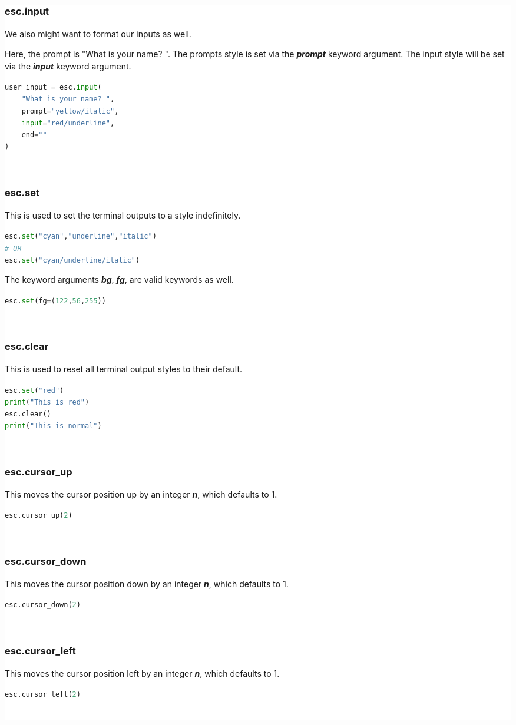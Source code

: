 ### esc.input
We also might want to format our inputs as well.

Here, the prompt is "What is your name? ". The prompts style is set via the ***prompt*** keyword argument. The input style will be set via the ***input*** keyword argument. 
```python
user_input = esc.input(
    "What is your name? ", 
    prompt="yellow/italic", 
    input="red/underline", 
    end=""
)
```
<br/>

### esc.set
This is used to set the terminal outputs to a style indefinitely. 
```python
esc.set("cyan","underline","italic")
# OR
esc.set("cyan/underline/italic")
```
The keyword arguments ***bg***, ***fg***, are valid keywords as well.
```python
esc.set(fg=(122,56,255))
```
<br/>

### esc.clear
This is used to reset all terminal output styles to their default.
```python
esc.set("red")
print("This is red")
esc.clear()
print("This is normal")
```
<br/>

### esc.cursor_up
This moves the cursor position up by an integer ***n***, which defaults to 1. 
```python
esc.cursor_up(2)
```
<br/>

### esc.cursor_down
This moves the cursor position down by an integer ***n***, which defaults to 1. 
```python
esc.cursor_down(2)
```
<br/>

### esc.cursor_left
This moves the cursor position left by an integer ***n***, which defaults to 1. 
```python
esc.cursor_left(2)
```
<br/>
